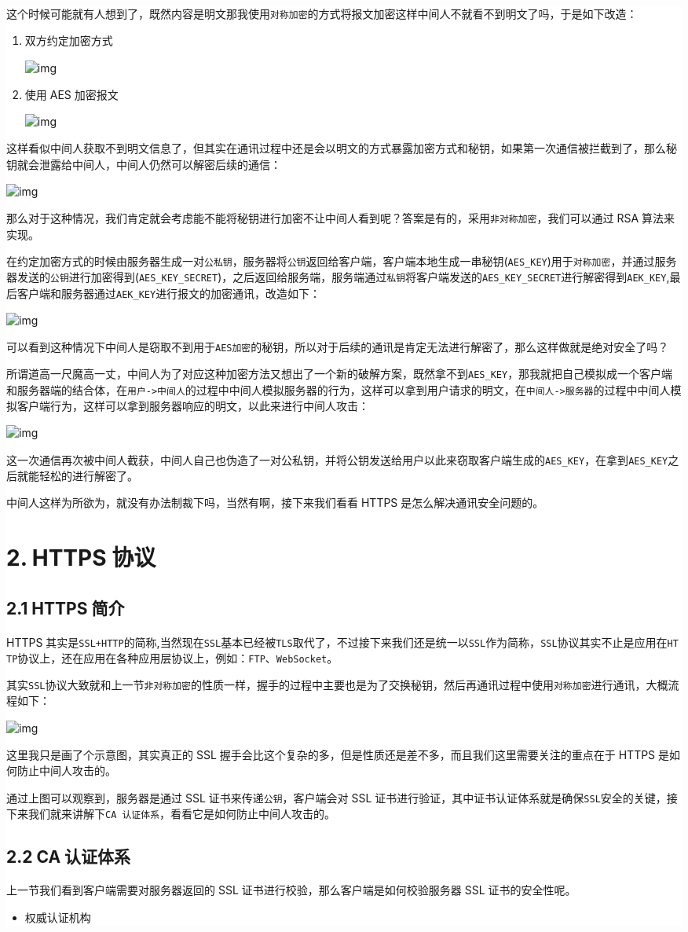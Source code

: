 这个时候可能就有人想到了，既然内容是明文那我使用`对称加密`的方式将报文加密这样中间人不就看不到明文了吗，于是如下改造：

1. 双方约定加密方式

   ![img](https://mmbiz.qpic.cn/mmbiz_png/6mychickmupXC9HbrxzvnjpusuuLuSmUJXrIsPslWGg0Ipgquk0DGWouVDkiccH4ib1Q1X1swialTSDgiag4NPqJkxg/640?wx_fmt=png&tp=webp&wxfrom=5&wx_lazy=1&wx_co=1)

2. 使用 AES 加密报文

   ![img](https://mmbiz.qpic.cn/mmbiz_png/6mychickmupXC9HbrxzvnjpusuuLuSmUJILNAwYicKnDRdsmYFcj6Tldsep1rZyLriao2ibn2KDuhenkiaPT7y4Yw0A/640?wx_fmt=png&tp=webp&wxfrom=5&wx_lazy=1&wx_co=1)

这样看似中间人获取不到明文信息了，但其实在通讯过程中还是会以明文的方式暴露加密方式和秘钥，如果第一次通信被拦截到了，那么秘钥就会泄露给中间人，中间人仍然可以解密后续的通信：

![img](https://mmbiz.qpic.cn/mmbiz_png/6mychickmupXC9HbrxzvnjpusuuLuSmUJ259bgG4aicsXKObiaVrWicZdqs6WTfZibv72wELdnzAiaV0rIaHL3zjxQIA/640?wx_fmt=png&tp=webp&wxfrom=5&wx_lazy=1&wx_co=1)

那么对于这种情况，我们肯定就会考虑能不能将秘钥进行加密不让中间人看到呢？答案是有的，采用`非对称加密`，我们可以通过 RSA 算法来实现。

在约定加密方式的时候由服务器生成一对`公私钥`，服务器将`公钥`返回给客户端，客户端本地生成一串秘钥(`AES_KEY`)用于`对称加密`，并通过服务器发送的`公钥`进行加密得到(`AES_KEY_SECRET`)，之后返回给服务端，服务端通过`私钥`将客户端发送的`AES_KEY_SECRET`进行解密得到`AEK_KEY`,最后客户端和服务器通过`AEK_KEY`进行报文的加密通讯，改造如下：

![img](https://mmbiz.qpic.cn/mmbiz_png/6mychickmupXC9HbrxzvnjpusuuLuSmUJjSbyUwYB17Vp6HN6XxPSicS9f37WEJ92pNprnopZUQjc6opgyBxiaGew/640?wx_fmt=png&tp=webp&wxfrom=5&wx_lazy=1&wx_co=1)

可以看到这种情况下中间人是窃取不到用于`AES加密`的秘钥，所以对于后续的通讯是肯定无法进行解密了，那么这样做就是绝对安全了吗？

所谓道高一尺魔高一丈，中间人为了对应这种加密方法又想出了一个新的破解方案，既然拿不到`AES_KEY`，那我就把自己模拟成一个客户端和服务器端的结合体，在`用户->中间人`的过程中中间人模拟服务器的行为，这样可以拿到用户请求的明文，在`中间人->服务器`的过程中中间人模拟客户端行为，这样可以拿到服务器响应的明文，以此来进行中间人攻击：

![img](https://mmbiz.qpic.cn/mmbiz_png/6mychickmupXC9HbrxzvnjpusuuLuSmUJNRMibd59ZHQz8VicUDETfN4Fo3mGnaaG68xXDibDhPicHW70k4HWYoQXQA/640?wx_fmt=png&tp=webp&wxfrom=5&wx_lazy=1&wx_co=1)

这一次通信再次被中间人截获，中间人自己也伪造了一对公私钥，并将公钥发送给用户以此来窃取客户端生成的`AES_KEY`，在拿到`AES_KEY`之后就能轻松的进行解密了。

中间人这样为所欲为，就没有办法制裁下吗，当然有啊，接下来我们看看 HTTPS 是怎么解决通讯安全问题的。

# 2. HTTPS 协议

## 2.1 HTTPS 简介

HTTPS 其实是`SSL+HTTP`的简称,当然现在`SSL`基本已经被`TLS`取代了，不过接下来我们还是统一以`SSL`作为简称，`SSL`协议其实不止是应用在`HTTP`协议上，还在应用在各种应用层协议上，例如：`FTP`、`WebSocket`。

其实`SSL`协议大致就和上一节`非对称加密`的性质一样，握手的过程中主要也是为了交换秘钥，然后再通讯过程中使用`对称加密`进行通讯，大概流程如下：

![img](https://mmbiz.qpic.cn/mmbiz_png/6mychickmupXC9HbrxzvnjpusuuLuSmUJkDBcoPpOvkrYqXssJGChpAEyLESr33JvPxZ0m35u40gSMibocsv2ceA/640?wx_fmt=png&tp=webp&wxfrom=5&wx_lazy=1&wx_co=1)

这里我只是画了个示意图，其实真正的 SSL 握手会比这个复杂的多，但是性质还是差不多，而且我们这里需要关注的重点在于 HTTPS 是如何防止中间人攻击的。

通过上图可以观察到，服务器是通过 SSL 证书来传递`公钥`，客户端会对 SSL 证书进行验证，其中证书认证体系就是确保`SSL`安全的关键，接下来我们就来讲解下`CA 认证体系`，看看它是如何防止中间人攻击的。

## 2.2 CA 认证体系

上一节我们看到客户端需要对服务器返回的 SSL 证书进行校验，那么客户端是如何校验服务器 SSL 证书的安全性呢。

- 权威认证机构
